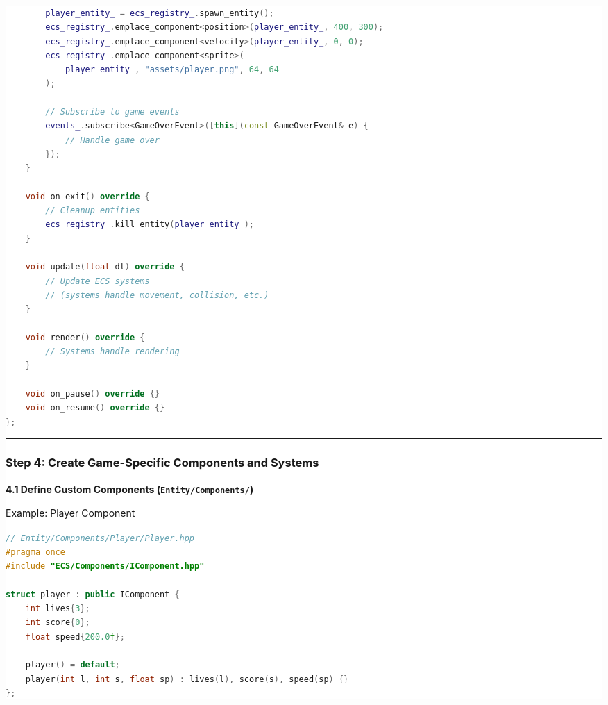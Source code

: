 ```cpp
        player_entity_ = ecs_registry_.spawn_entity();
        ecs_registry_.emplace_component<position>(player_entity_, 400, 300);
        ecs_registry_.emplace_component<velocity>(player_entity_, 0, 0);
        ecs_registry_.emplace_component<sprite>(
            player_entity_, "assets/player.png", 64, 64
        );
        
        // Subscribe to game events
        events_.subscribe<GameOverEvent>([this](const GameOverEvent& e) {
            // Handle game over
        });
    }
    
    void on_exit() override {
        // Cleanup entities
        ecs_registry_.kill_entity(player_entity_);
    }
    
    void update(float dt) override {
        // Update ECS systems
        // (systems handle movement, collision, etc.)
    }
    
    void render() override {
        // Systems handle rendering
    }
    
    void on_pause() override {}
    void on_resume() override {}
};
```

---

### Step 4: Create Game-Specific Components and Systems

**4.1 Define Custom Components (`Entity/Components/`)**

Example: Player Component
```cpp
// Entity/Components/Player/Player.hpp
#pragma once
#include "ECS/Components/IComponent.hpp"

struct player : public IComponent {
    int lives{3};
    int score{0};
    float speed{200.0f};
    
    player() = default;
    player(int l, int s, float sp) : lives(l), score(s), speed(sp) {}
};
```
